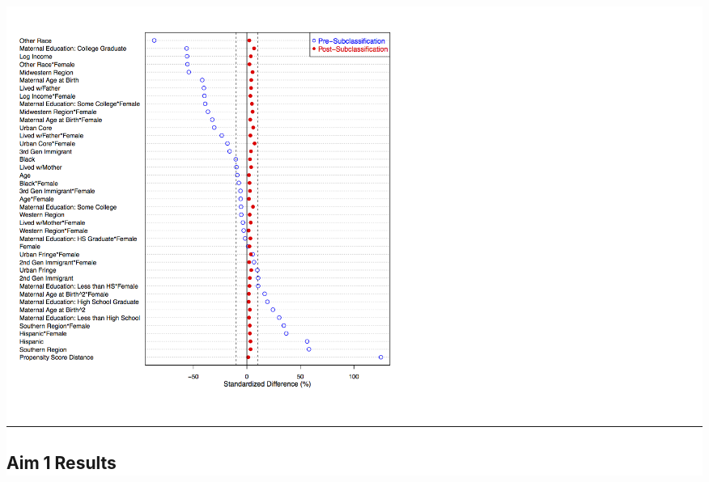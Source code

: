 <img src="./ch1fig1.png" width="500" height="500">

---

## Aim 1 Results

<div style='text-align: center;'>
